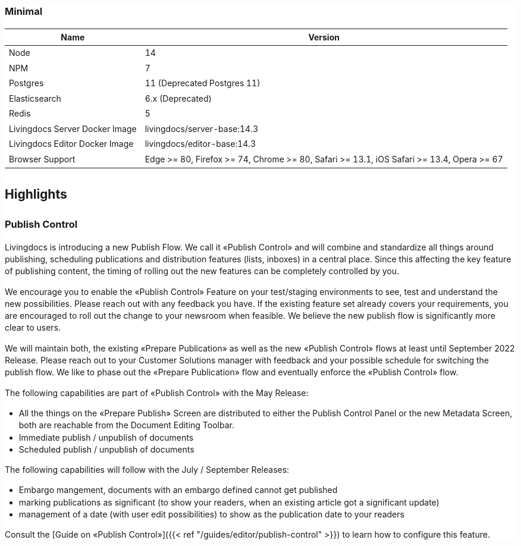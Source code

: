 ### Minimal
| Name                           | Version                                                                                  |
| ------------------------------ | ---------------------------------------------------------------------------------------- |
| Node                           | 14                                                                                       |
| NPM                            | 7                                                                                        |
| Postgres                       | 11 (Deprecated Postgres 11)                                                              |
| Elasticsearch                  | 6.x (Deprecated)                                                                         |
| Redis                          | 5                                                                                        |
| Livingdocs Server Docker Image | livingdocs/server-base:14.3                                                              |
| Livingdocs Editor Docker Image | livingdocs/editor-base:14.3                                                              |
| Browser Support                | Edge >= 80, Firefox >= 74, Chrome >= 80, Safari >= 13.1, iOS Safari >= 13.4, Opera >= 67 |


## Highlights

### Publish Control
Livingdocs is introducing a new Publish Flow. We call it «Publish Control» and will combine and standardize all things around publishing, scheduling publications and distribution features (lists, inboxes) in a central place.
Since this affecting the key feature of publishing content, the timing of rolling out the new features can be completely controlled by you.

We encourage you to enable the «Publish Control» Feature on your test/staging environments to see, test and understand the new possibilities. Please reach out with any feedback you have. If the existing feature set already covers your requirements, you are encouraged to roll out the change to your newsroom when feasible. We believe the new publish flow is significantly more clear to users.

We will maintain both, the existing «Prepare Publication» as well as the new «Publish Control» flows at least until September 2022 Release. Please reach out to your Customer Solutions manager with feedback and your possible schedule for switching the publish flow. We like to phase out the «Prepare Publication» flow and eventually enforce the «Publish Control» flow.

The following capabilities are part of «Publish Control» with the May Release:
- All the things on the «Prepare Publish» Screen are distributed to either the Publish Control Panel or the new Metadata Screen, both are reachable from the Document Editing Toolbar.
- Immediate publish / unpublish of documents
- Scheduled publish / unpublish of documents

The following capabilities will follow with the July / September Releases:
- Embargo mangement, documents with an embargo defined cannot get published
- marking publications as significant (to show your readers, when an existing article got a significant update)
- management of a date (with user edit possibilities) to show as the publication date to your readers

Consult the [Guide on «Publish Control»]({{< ref "/guides/editor/publish-control" >}}) to learn how to configure this feature.

